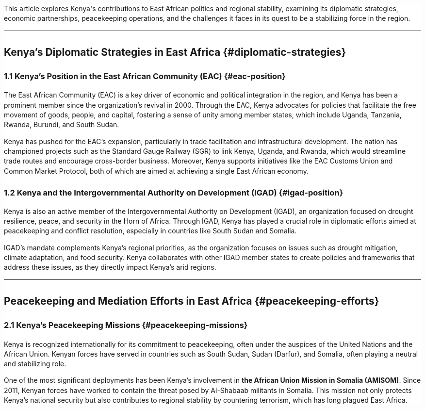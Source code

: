 This article explores Kenya's contributions to East African politics and regional stability, examining its diplomatic strategies, economic partnerships, peacekeeping operations, and the challenges it faces in its quest to be a stabilizing force in the region.

---

## Kenya’s Diplomatic Strategies in East Africa {#diplomatic-strategies}

### 1.1 Kenya’s Position in the East African Community (EAC) {#eac-position}

The East African Community (EAC) is a key driver of economic and political integration in the region, and Kenya has been a prominent member since the organization’s revival in 2000. Through the EAC, Kenya advocates for policies that facilitate the free movement of goods, people, and capital, fostering a sense of unity among member states, which include Uganda, Tanzania, Rwanda, Burundi, and South Sudan.

Kenya has pushed for the EAC’s expansion, particularly in trade facilitation and infrastructural development. The nation has championed projects such as the Standard Gauge Railway (SGR) to link Kenya, Uganda, and Rwanda, which would streamline trade routes and encourage cross-border business. Moreover, Kenya supports initiatives like the EAC Customs Union and Common Market Protocol, both of which are aimed at achieving a single East African economy.

### 1.2 Kenya and the Intergovernmental Authority on Development (IGAD) {#igad-position}

Kenya is also an active member of the Intergovernmental Authority on Development (IGAD), an organization focused on drought resilience, peace, and security in the Horn of Africa. Through IGAD, Kenya has played a crucial role in diplomatic efforts aimed at peacekeeping and conflict resolution, especially in countries like South Sudan and Somalia.

IGAD’s mandate complements Kenya’s regional priorities, as the organization focuses on issues such as drought mitigation, climate adaptation, and food security. Kenya collaborates with other IGAD member states to create policies and frameworks that address these issues, as they directly impact Kenya’s arid regions.

---

## Peacekeeping and Mediation Efforts in East Africa {#peacekeeping-efforts}

### 2.1 Kenya’s Peacekeeping Missions {#peacekeeping-missions}

Kenya is recognized internationally for its commitment to peacekeeping, often under the auspices of the United Nations and the African Union. Kenyan forces have served in countries such as South Sudan, Sudan (Darfur), and Somalia, often playing a neutral and stabilizing role.

One of the most significant deployments has been Kenya’s involvement in **the African Union Mission in Somalia (AMISOM)**. Since 2011, Kenyan forces have worked to contain the threat posed by Al-Shabaab militants in Somalia. This mission not only protects Kenya’s national security but also contributes to regional stability by countering terrorism, which has long plagued East Africa.
